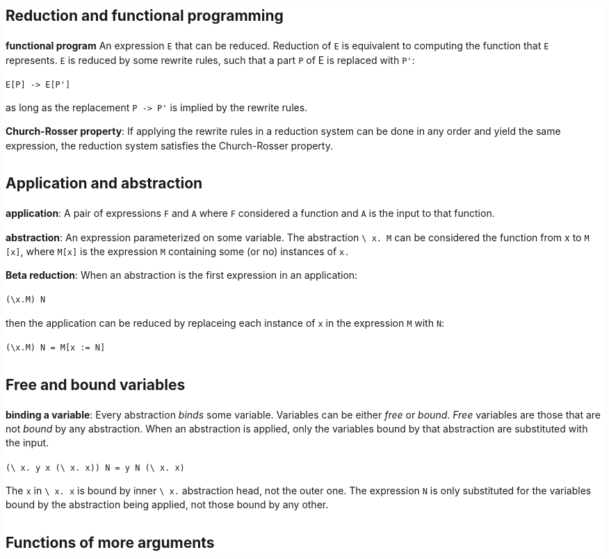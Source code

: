 ## Reduction and functional programming

**functional program** An expression `E` that can be reduced. Reduction
of `E` is equivalent to computing the function that `E` represents. `E` is
reduced by some rewrite rules, such that a part `P` of E is replaced
with `P'`:

```
E[P] -> E[P']
```

as long as the replacement `P -> P'` is implied by the rewrite rules.

**Church-Rosser property**: If applying the rewrite rules in a reduction
system can be done in any order and yield the same expression, the reduction 
system satisfies the Church-Rosser property.

## Application and abstraction

**application**: A pair of expressions `F` and `A` where `F`
considered a function and `A` is the input to that function. 

**abstraction**: An expression parameterized on some variable. The
abstraction `\ x. M` can be considered the function from x to `M[x]`, 
where `M[x]` is the expression `M` containing some (or no) instances of 
`x.`

**Beta reduction**: When an abstraction is the first expression in an 
application:

```
(\x.M) N
```

then the application can be reduced by replaceing each instance of `x` in 
the expression `M` with `N`:

```
(\x.M) N = M[x := N]
```

## Free and bound variables

**binding a variable**: Every abstraction *binds* some variable. Variables can
be either *free* or *bound*. *Free* variables are those that are not *bound*
by any abstraction. When an abstraction is applied, only the variables
bound by that abstraction are substituted with the input. 

```
(\ x. y x (\ x. x)) N = y N (\ x. x)
```

The `x` in `\ x. x` is bound by inner `\ x.` abstraction head, not the outer
one. The expression `N` is only substituted for the variables bound by
the abstraction being applied, not those bound by any other.

## Functions of more arguments
